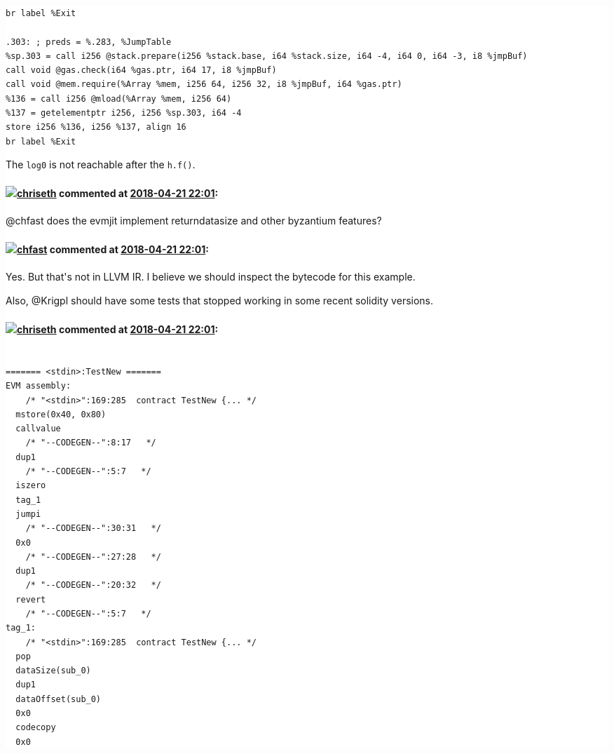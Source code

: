 ```
br label %Exit

.303: ; preds = %.283, %JumpTable
%sp.303 = call i256 @stack.prepare(i256 %stack.base, i64 %stack.size, i64 -4, i64 0, i64 -3, i8 %jmpBuf)
call void @gas.check(i64 %gas.ptr, i64 17, i8 %jmpBuf)
call void @mem.require(%Array %mem, i256 64, i256 32, i8 %jmpBuf, i64 %gas.ptr)
%136 = call i256 @mload(%Array %mem, i256 64)
%137 = getelementptr i256, i256 %sp.303, i64 -4
store i256 %136, i256 %137, align 16
br label %Exit 
```

The `log0` is not reachable after the `h.f()`.

#### <img src="https://avatars.githubusercontent.com/u/9073706?v=4" width="50">[chriseth](https://github.com/chriseth) commented at [2018-04-21 22:01](https://github.com/ethereum/solidity/issues/3969#issuecomment-390222962):

@chfast does the evmjit implement returndatasize and other byzantium features?

#### <img src="https://avatars.githubusercontent.com/u/573380?u=6cd4b0f473d862749cbed137d0bb32b726ae071f&v=4" width="50">[chfast](https://github.com/chfast) commented at [2018-04-21 22:01](https://github.com/ethereum/solidity/issues/3969#issuecomment-390227553):

Yes. But that's not in LLVM IR. I believe we should inspect the bytecode for this example.

Also, @Krigpl should have some tests that stopped working in some recent solidity versions.

#### <img src="https://avatars.githubusercontent.com/u/9073706?v=4" width="50">[chriseth](https://github.com/chriseth) commented at [2018-04-21 22:01](https://github.com/ethereum/solidity/issues/3969#issuecomment-390231125):

```

======= <stdin>:TestNew =======
EVM assembly:
    /* "<stdin>":169:285  contract TestNew {... */
  mstore(0x40, 0x80)
  callvalue
    /* "--CODEGEN--":8:17   */
  dup1
    /* "--CODEGEN--":5:7   */
  iszero
  tag_1
  jumpi
    /* "--CODEGEN--":30:31   */
  0x0
    /* "--CODEGEN--":27:28   */
  dup1
    /* "--CODEGEN--":20:32   */
  revert
    /* "--CODEGEN--":5:7   */
tag_1:
    /* "<stdin>":169:285  contract TestNew {... */
  pop
  dataSize(sub_0)
  dup1
  dataOffset(sub_0)
  0x0
  codecopy
  0x0
```